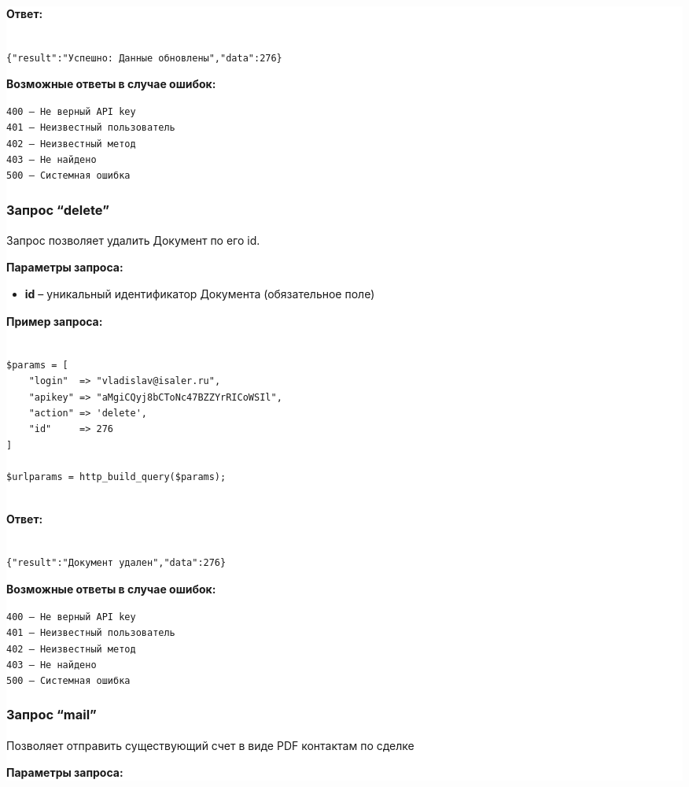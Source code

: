 **Ответ:**

<pre><code class="json">
{"result":"Успешно: Данные обновлены","data":276}
</code></pre>


**Возможные ответы в случае ошибок:**

    400 – Не верный API key
    401 – Неизвестный пользователь
    402 – Неизвестный метод
    403 – Не найдено
    500 – Системная ошибка

<a id="delete"></a>
### Запрос “delete”

Запрос позволяет удалить Документ по его id.

**Параметры запроса:**

- **id** – уникальный идентификатор Документа (обязательное поле)

**Пример запроса:**

<pre><code class="php">
$params = [
    "login"  => "vladislav@isaler.ru",
    "apikey" => "aMgiCQyj8bCToNc47BZZYrRICoWSIl",
    "action" => 'delete',
	"id"     => 276
]

$urlparams = http_build_query($params);

</code></pre>

**Ответ:**

<pre><code class="json">
{"result":"Документ удален","data":276}
</code></pre>


**Возможные ответы в случае ошибок:**

    400 – Не верный API key
    401 – Неизвестный пользователь
    402 – Неизвестный метод
    403 – Не найдено
    500 – Системная ошибка

<a id="mail"></a>
### Запрос “mail”

Позволяет отправить существующий счет в виде PDF контактам по сделке

**Параметры запроса:**
